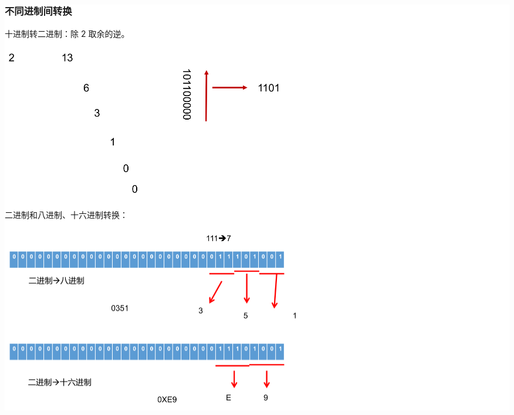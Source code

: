 ### 不同进制间转换

十进制转二进制：除 2 取余的逆。   

<img src="java/image-20210213153954522.png" alt="image-20210213153954522" style="zoom: 50%;" />

二进制和八进制、十六进制转换：

<img src="java/image-20210213161118538.png" alt="image-20210213161118538" style="zoom: 50%;" />
